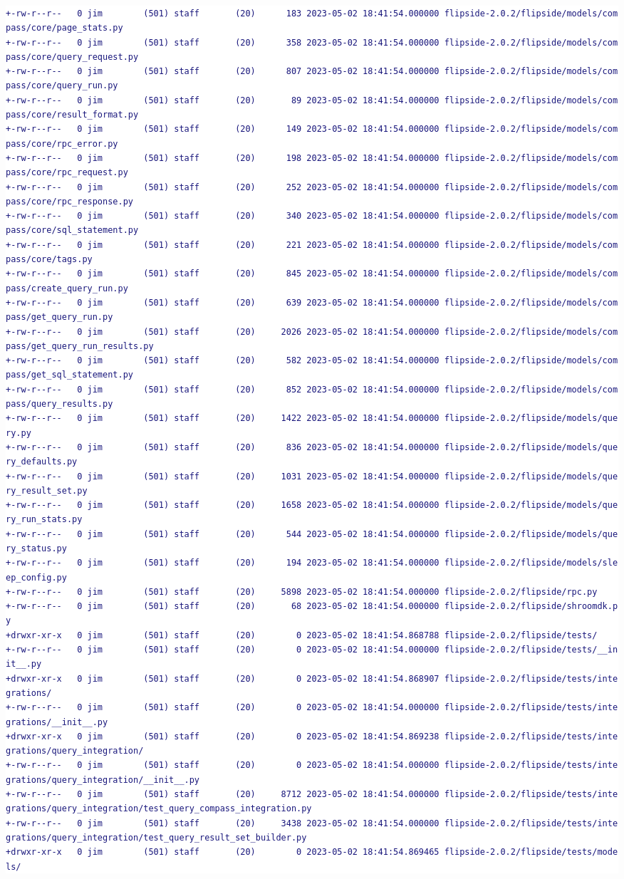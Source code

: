 ```diff
+-rw-r--r--   0 jim        (501) staff       (20)      183 2023-05-02 18:41:54.000000 flipside-2.0.2/flipside/models/compass/core/page_stats.py
+-rw-r--r--   0 jim        (501) staff       (20)      358 2023-05-02 18:41:54.000000 flipside-2.0.2/flipside/models/compass/core/query_request.py
+-rw-r--r--   0 jim        (501) staff       (20)      807 2023-05-02 18:41:54.000000 flipside-2.0.2/flipside/models/compass/core/query_run.py
+-rw-r--r--   0 jim        (501) staff       (20)       89 2023-05-02 18:41:54.000000 flipside-2.0.2/flipside/models/compass/core/result_format.py
+-rw-r--r--   0 jim        (501) staff       (20)      149 2023-05-02 18:41:54.000000 flipside-2.0.2/flipside/models/compass/core/rpc_error.py
+-rw-r--r--   0 jim        (501) staff       (20)      198 2023-05-02 18:41:54.000000 flipside-2.0.2/flipside/models/compass/core/rpc_request.py
+-rw-r--r--   0 jim        (501) staff       (20)      252 2023-05-02 18:41:54.000000 flipside-2.0.2/flipside/models/compass/core/rpc_response.py
+-rw-r--r--   0 jim        (501) staff       (20)      340 2023-05-02 18:41:54.000000 flipside-2.0.2/flipside/models/compass/core/sql_statement.py
+-rw-r--r--   0 jim        (501) staff       (20)      221 2023-05-02 18:41:54.000000 flipside-2.0.2/flipside/models/compass/core/tags.py
+-rw-r--r--   0 jim        (501) staff       (20)      845 2023-05-02 18:41:54.000000 flipside-2.0.2/flipside/models/compass/create_query_run.py
+-rw-r--r--   0 jim        (501) staff       (20)      639 2023-05-02 18:41:54.000000 flipside-2.0.2/flipside/models/compass/get_query_run.py
+-rw-r--r--   0 jim        (501) staff       (20)     2026 2023-05-02 18:41:54.000000 flipside-2.0.2/flipside/models/compass/get_query_run_results.py
+-rw-r--r--   0 jim        (501) staff       (20)      582 2023-05-02 18:41:54.000000 flipside-2.0.2/flipside/models/compass/get_sql_statement.py
+-rw-r--r--   0 jim        (501) staff       (20)      852 2023-05-02 18:41:54.000000 flipside-2.0.2/flipside/models/compass/query_results.py
+-rw-r--r--   0 jim        (501) staff       (20)     1422 2023-05-02 18:41:54.000000 flipside-2.0.2/flipside/models/query.py
+-rw-r--r--   0 jim        (501) staff       (20)      836 2023-05-02 18:41:54.000000 flipside-2.0.2/flipside/models/query_defaults.py
+-rw-r--r--   0 jim        (501) staff       (20)     1031 2023-05-02 18:41:54.000000 flipside-2.0.2/flipside/models/query_result_set.py
+-rw-r--r--   0 jim        (501) staff       (20)     1658 2023-05-02 18:41:54.000000 flipside-2.0.2/flipside/models/query_run_stats.py
+-rw-r--r--   0 jim        (501) staff       (20)      544 2023-05-02 18:41:54.000000 flipside-2.0.2/flipside/models/query_status.py
+-rw-r--r--   0 jim        (501) staff       (20)      194 2023-05-02 18:41:54.000000 flipside-2.0.2/flipside/models/sleep_config.py
+-rw-r--r--   0 jim        (501) staff       (20)     5898 2023-05-02 18:41:54.000000 flipside-2.0.2/flipside/rpc.py
+-rw-r--r--   0 jim        (501) staff       (20)       68 2023-05-02 18:41:54.000000 flipside-2.0.2/flipside/shroomdk.py
+drwxr-xr-x   0 jim        (501) staff       (20)        0 2023-05-02 18:41:54.868788 flipside-2.0.2/flipside/tests/
+-rw-r--r--   0 jim        (501) staff       (20)        0 2023-05-02 18:41:54.000000 flipside-2.0.2/flipside/tests/__init__.py
+drwxr-xr-x   0 jim        (501) staff       (20)        0 2023-05-02 18:41:54.868907 flipside-2.0.2/flipside/tests/integrations/
+-rw-r--r--   0 jim        (501) staff       (20)        0 2023-05-02 18:41:54.000000 flipside-2.0.2/flipside/tests/integrations/__init__.py
+drwxr-xr-x   0 jim        (501) staff       (20)        0 2023-05-02 18:41:54.869238 flipside-2.0.2/flipside/tests/integrations/query_integration/
+-rw-r--r--   0 jim        (501) staff       (20)        0 2023-05-02 18:41:54.000000 flipside-2.0.2/flipside/tests/integrations/query_integration/__init__.py
+-rw-r--r--   0 jim        (501) staff       (20)     8712 2023-05-02 18:41:54.000000 flipside-2.0.2/flipside/tests/integrations/query_integration/test_query_compass_integration.py
+-rw-r--r--   0 jim        (501) staff       (20)     3438 2023-05-02 18:41:54.000000 flipside-2.0.2/flipside/tests/integrations/query_integration/test_query_result_set_builder.py
+drwxr-xr-x   0 jim        (501) staff       (20)        0 2023-05-02 18:41:54.869465 flipside-2.0.2/flipside/tests/models/
```